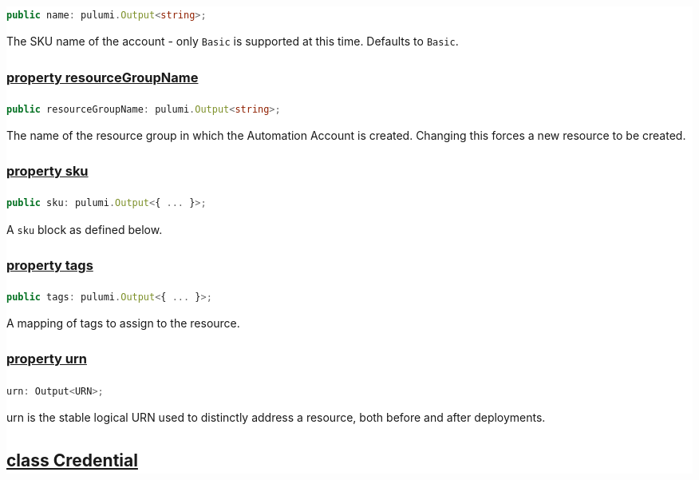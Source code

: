 ```typescript
public name: pulumi.Output<string>;
```


The SKU name of the account - only `Basic` is supported at this time. Defaults to `Basic`.

<h3 class="pdoc-member-header">
<a class="pdoc-child-name" href="https://github.com/pulumi/pulumi-azure/blob/master/pack/nodejs/automation/account.ts#L33">property resourceGroupName</a>
</h3>

```typescript
public resourceGroupName: pulumi.Output<string>;
```


The name of the resource group in which the Automation Account is created. Changing this forces a new resource to be created.

<h3 class="pdoc-member-header">
<a class="pdoc-child-name" href="https://github.com/pulumi/pulumi-azure/blob/master/pack/nodejs/automation/account.ts#L37">property sku</a>
</h3>

```typescript
public sku: pulumi.Output<{ ... }>;
```


A `sku` block as defined below.

<h3 class="pdoc-member-header">
<a class="pdoc-child-name" href="https://github.com/pulumi/pulumi-azure/blob/master/pack/nodejs/automation/account.ts#L41">property tags</a>
</h3>

```typescript
public tags: pulumi.Output<{ ... }>;
```


A mapping of tags to assign to the resource.

<h3 class="pdoc-member-header">
<a class="pdoc-child-name" href="https://github.com/pulumi/pulumi-azure/blob/master/pack/nodejs/node_modules/@pulumi/pulumi/resource.d.ts#L15">property urn</a>
</h3>

```typescript
urn: Output<URN>;
```


urn is the stable logical URN used to distinctly address a resource, both before and after
deployments.

<h2 class="pdoc-module-header" id="Credential">
<a class="pdoc-member-name" href="https://github.com/pulumi/pulumi-azure/blob/master/pack/nodejs/automation/credential.ts#L9">class Credential</a>
</h2>
